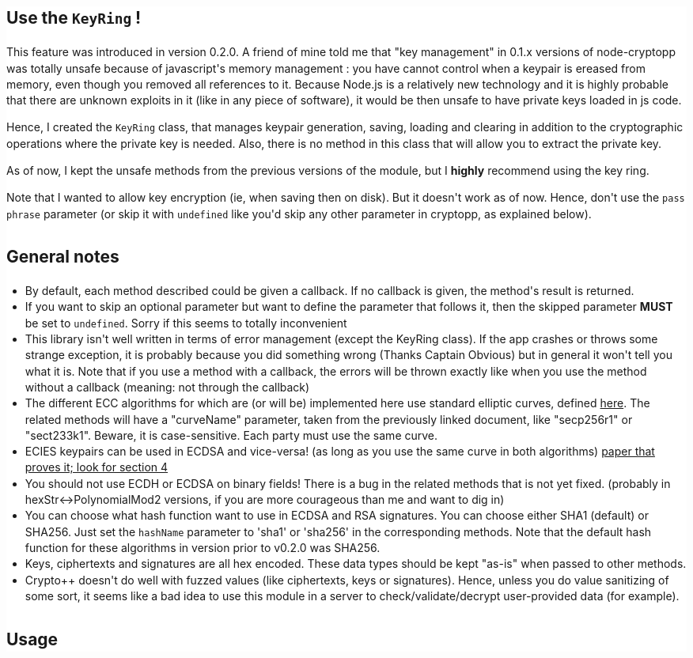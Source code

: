 ## Use the `KeyRing` !

This feature was introduced in version 0.2.0. A friend of mine told me that "key management" in 0.1.x versions of node-cryptopp was totally unsafe because of javascript's memory management : you have cannot control when a keypair is ereased from memory, even though you removed all references to it. Because Node.js is a relatively new technology and it is highly probable that there are unknown exploits in it (like in any piece of software), it would be then unsafe to have private keys loaded in js code.

Hence, I created the `KeyRing` class, that manages keypair generation, saving, loading and clearing in addition to the cryptographic operations where the private key is needed. Also, there is no method in this class that will allow you to extract the private key.

As of now, I kept the unsafe methods from the previous versions of the module, but I **highly** recommend using the key ring.

Note that I wanted to allow key encryption (ie, when saving then on disk). But it doesn't work as of now. Hence, don't use the `passphrase` parameter (or skip it with `undefined` like you'd skip any other parameter in cryptopp, as explained below).

## General notes

* By default, each method described could be given a callback. If no callback is given, the method's result is returned.
* If you want to skip an optional parameter but want to define the parameter that follows it, then the skipped parameter **MUST** be set to `undefined`. Sorry if this seems to totally inconvenient
* This library isn't well written in terms of error management (except the KeyRing class). If the app crashes or throws some strange exception, it is probably because you did something wrong (Thanks Captain Obvious) but in general it won't tell you what it is. Note that if you use a method with a callback, the errors will be thrown exactly like when you use the method without a callback (meaning: not through the callback)
* The different ECC algorithms for which are (or will be) implemented here use standard elliptic curves, defined [here](http://www.secg.org/collateral/sec2_final.pdf). The related methods will have a "curveName" parameter, taken from the previously linked document, like "secp256r1" or "sect233k1". Beware, it is case-sensitive. Each party must use the same curve.
* ECIES keypairs can be used in ECDSA and vice-versa! (as long as you use the same curve in both algorithms) [paper that proves it; look for section 4](http://eprint.iacr.org/2011/615)
* You should not use ECDH or ECDSA on binary fields! There is a bug in the related methods that is not yet fixed. (probably in hexStr<->PolynomialMod2 versions, if you are more courageous than me and want to dig in)
* You can choose what hash function want to use in ECDSA and RSA signatures. You can choose either SHA1 (default) or SHA256. Just set the `hashName` parameter to 'sha1' or 'sha256' in the corresponding methods. Note that the default hash function for these algorithms in version prior to v0.2.0 was SHA256.
* Keys, ciphertexts and signatures are all hex encoded. These data types should be kept "as-is" when passed to other methods.
* Crypto++ doesn't do well with fuzzed values (like ciphertexts, keys or signatures). Hence, unless you do value sanitizing of some sort, it seems like a bad idea to use this module in a server to check/validate/decrypt user-provided data (for example).

## Usage
